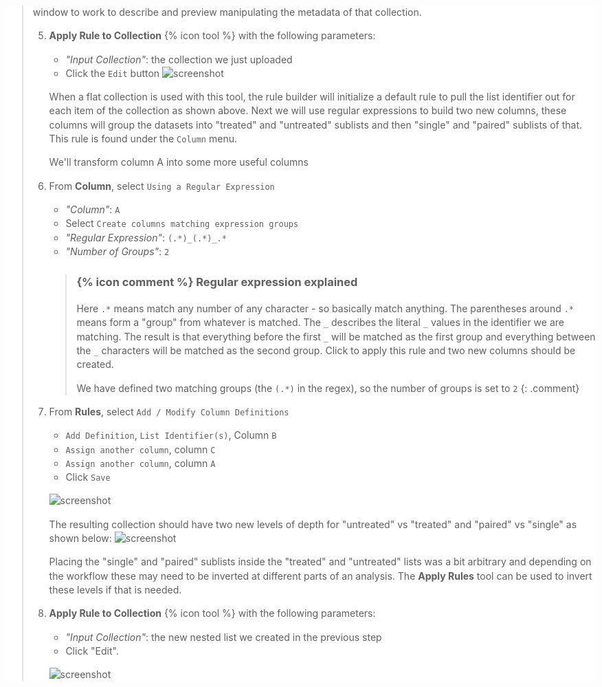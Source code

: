 >    window to work to describe and preview manipulating the metadata of that collection.
>
> 5. **Apply Rule to Collection** {% icon tool %} with the following parameters:
>    - *"Input Collection"*: the collection we just uploaded
>    - Click the `Edit` button
>    ![screenshot](http://galaxy-tests.s3.amazonaws.com/galaxy-gtn-screenshots/local/rules_apply_rules_example_4_6_apply_rules_init_flat.png)
>
>    When a flat collection is used with this tool, the rule builder will initialize a default rule to pull
>    the list identifier out for each item of the collection as shown above. Next we will use regular expressions
>    to build two new columns, these columns will group the datasets into "treated" and "untreated" sublists and
>    then "single" and "paired" sublists of that. This rule is found under the `Column` menu.
>
>    We'll transform column A into some more useful columns
>
> 6. From **Column**, select `Using a Regular Expression`
>    - *"Column"*: `A`
>    - Select `Create columns matching expression groups`
>    - *"Regular Expression"*: `(.*)_(.*)_.*`
>    - *"Number of Groups"*: `2`
>
>    > ### {% icon comment %} Regular expression explained
>    >  Here ``.*`` means match any number of any character - so basically match anything.
>    >  The parentheses around ``.*`` means form a "group" from whatever is matched.
>    >  The ``_`` describes the literal ``_`` values in the identifier we are matching. The result is that
>    > everything before the first ``_`` will be matched as the first group and everything between the ``_``
>    > characters will be matched as the second group. Click to apply this rule and two new columns should be created.
>    >
>    > We have defined two matching groups (the `(.*)` in the regex), so the number of groups is set to `2`
>    {: .comment}
>
> 7. From  **Rules**, select `Add / Modify Column Definitions`
>    - `Add Definition`, `List Identifier(s)`, Column `B`
>    - `Assign another column`, column `C`
>    - `Assign another column`, column `A`
>    - Click `Save`
>
>    ![screenshot](http://galaxy-tests.s3.amazonaws.com/galaxy-gtn-screenshots/local/rules_apply_rules_example_4_7_apply_rules_add_depth.png)
>
>    The resulting collection should have two new levels of depth for "untreated" vs "treated" and "paired" vs "single" as shown below:
>    ![screenshot](http://galaxy-tests.s3.amazonaws.com/galaxy-gtn-screenshots/local/rules_apply_rules_example_4_8_nested.png)
>
>    Placing the "single" and "paired" sublists inside the "treated" and "untreated" lists was a bit arbitrary and depending on the
>    workflow these may need to be inverted at different parts of an analysis. The **Apply Rules** tool can be used to invert these levels
>    if that is needed.
>
> 8. **Apply Rule to Collection** {% icon tool %} with the following parameters:
>    - *"Input Collection"*: the new nested list we created in the previous step
>    - Click "Edit".
>
>     ![screenshot](http://galaxy-tests.s3.amazonaws.com/galaxy-gtn-screenshots/local/rules_apply_rules_example_4_9_apply_rules_init_nested.png)